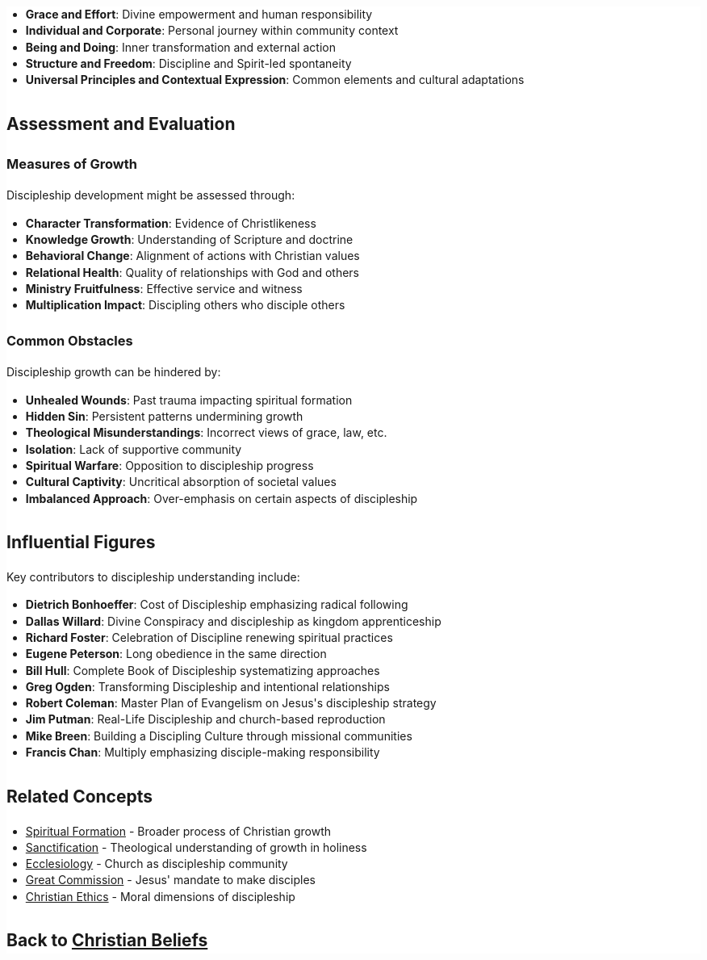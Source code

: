 - **Grace and Effort**: Divine empowerment and human responsibility
- **Individual and Corporate**: Personal journey within community context
- **Being and Doing**: Inner transformation and external action
- **Structure and Freedom**: Discipline and Spirit-led spontaneity
- **Universal Principles and Contextual Expression**: Common elements and cultural adaptations

## Assessment and Evaluation

### Measures of Growth

Discipleship development might be assessed through:

- **Character Transformation**: Evidence of Christlikeness
- **Knowledge Growth**: Understanding of Scripture and doctrine
- **Behavioral Change**: Alignment of actions with Christian values
- **Relational Health**: Quality of relationships with God and others
- **Ministry Fruitfulness**: Effective service and witness
- **Multiplication Impact**: Discipling others who disciple others

### Common Obstacles

Discipleship growth can be hindered by:

- **Unhealed Wounds**: Past trauma impacting spiritual formation
- **Hidden Sin**: Persistent patterns undermining growth
- **Theological Misunderstandings**: Incorrect views of grace, law, etc.
- **Isolation**: Lack of supportive community
- **Spiritual Warfare**: Opposition to discipleship progress
- **Cultural Captivity**: Uncritical absorption of societal values
- **Imbalanced Approach**: Over-emphasis on certain aspects of discipleship

## Influential Figures

Key contributors to discipleship understanding include:

- **Dietrich Bonhoeffer**: Cost of Discipleship emphasizing radical following
- **Dallas Willard**: Divine Conspiracy and discipleship as kingdom apprenticeship
- **Richard Foster**: Celebration of Discipline renewing spiritual practices
- **Eugene Peterson**: Long obedience in the same direction
- **Bill Hull**: Complete Book of Discipleship systematizing approaches
- **Greg Ogden**: Transforming Discipleship and intentional relationships
- **Robert Coleman**: Master Plan of Evangelism on Jesus's discipleship strategy
- **Jim Putman**: Real-Life Discipleship and church-based reproduction
- **Mike Breen**: Building a Discipling Culture through missional communities
- **Francis Chan**: Multiply emphasizing disciple-making responsibility

## Related Concepts

- [Spiritual Formation](./spiritual_formation.md) - Broader process of Christian growth
- [Sanctification](./sanctification.md) - Theological understanding of growth in holiness
- [Ecclesiology](./ecclesiology.md) - Church as discipleship community
- [Great Commission](../texts/gospels.md) - Jesus' mandate to make disciples
- [Christian Ethics](./christian_ethics.md) - Moral dimensions of discipleship

## Back to [Christian Beliefs](./README.md)
